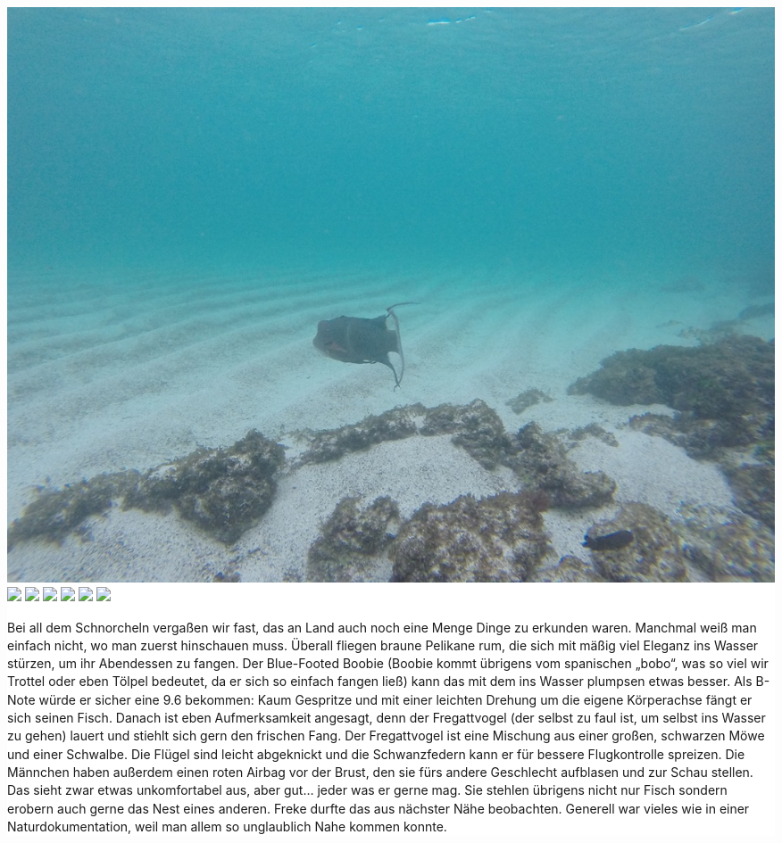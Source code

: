 ![](images/GOPR5931.jpg)
![](images/GOPR5945.jpg)
![](images/GOPR5951.jpg)
![](images/GOPR5965.jpg)
![](images/GOPR5967.jpg)
![](images/GOPR6011.jpg)
![](images/GOPR6065.jpg)

Bei all dem Schnorcheln vergaßen wir fast, das an Land auch noch eine Menge Dinge zu erkunden waren. Manchmal weiß man einfach nicht, wo man zuerst hinschauen muss. Überall fliegen braune Pelikane rum, die sich mit mäßig viel Eleganz ins Wasser stürzen, um ihr Abendessen zu fangen. Der Blue-Footed Boobie (Boobie kommt übrigens vom spanischen „bobo“, was so viel wir Trottel oder eben Tölpel bedeutet, da er sich so einfach fangen ließ) kann das mit dem ins Wasser plumpsen etwas besser. Als B-Note würde er sicher eine 9.6 bekommen: Kaum Gespritze und mit einer leichten Drehung um die eigene Körperachse fängt er sich seinen Fisch. Danach ist eben Aufmerksamkeit angesagt, denn der Fregattvogel (der selbst zu faul ist, um selbst ins Wasser zu gehen) lauert und stiehlt sich gern den frischen Fang. Der Fregattvogel ist eine Mischung aus einer großen, schwarzen Möwe und einer Schwalbe. Die Flügel sind leicht abgeknickt und die Schwanzfedern kann er für bessere Flugkontrolle spreizen. Die Männchen haben außerdem einen roten Airbag vor der Brust, den sie fürs andere Geschlecht aufblasen und zur Schau stellen. Das sieht zwar etwas unkomfortabel aus, aber gut… jeder was er gerne mag. Sie stehlen übrigens nicht nur Fisch sondern erobern auch gerne das Nest eines anderen. Freke durfte das aus nächster Nähe beobachten. Generell war vieles wie in einer Naturdokumentation, weil man allem so unglaublich Nahe kommen konnte.
